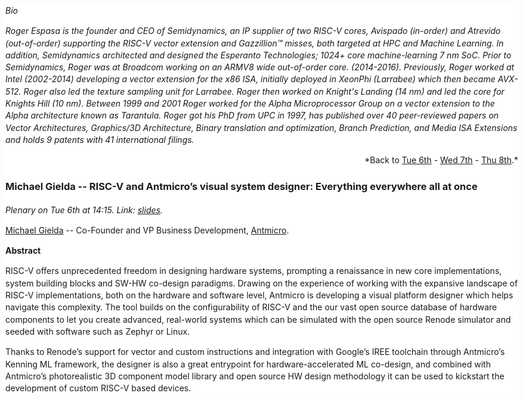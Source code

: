 *Bio*

*Roger Espasa is the founder and CEO of Semidynamics, an IP supplier
of two RISC-V cores, Avispado (in-order) and Atrevido (out-of-order)
supporting the RISC-V vector extension and Gazzillion&trade; misses,
both targeted at HPC and Machine Learning.  In addition, Semidynamics
architected and designed the Esperanto Technologies; 1024+ core
machine-learning 7&nbsp;nm SoC. Prior to Semidynamics, Roger was at
Broadcom working on an ARMV8 wide out-of-order core. (2014-2016).
Previously, Roger worked at Intel (2002-2014) developing a vector
extension for the x86 ISA, initially deployed in XeonPhi (Larrabee)
which then became AVX-512.  Roger also led the texture sampling unit
for Larrabee. Roger then worked on Knight's Landing (14&nbsp;nm) and
led the core for Knights Hill (10&nbsp;nm). Between 1999 and 2001
Roger worked for the Alpha Microprocessor Group on a vector extension
to the Alpha architecture known as Tarantula.  Roger got his PhD from
UPC in 1997, has published over 40 peer-reviewed papers on Vector
Architectures, Graphics/3D Architecture, Binary translation and
optimization, Branch Prediction, and Media ISA Extensions and holds 9
patents with 41 international filings.*

<div style="text-align: right">*Back to <a href="#top-tue">Tue 6th</a> - <a href="#top-wed">Wed 7th</a> - <a href="#top-thu">Thu 8th</a>.*</div>


### Michael Gielda -- RISC-V and Antmicro’s visual system designer: Everything everywhere all at once

*Plenary on Tue 6th at 14:15.*
*Link: [slides](media/proceedings/plenary/2023-06-06-14h15-Michael-GIELDA-slides.pdf).*

[Michael Gielda](https://www.linkedin.com/in/mgielda/) -- Co-Founder and VP Business Development, [Antmicro](https://antmicro.com/).

**Abstract**

RISC-V offers unprecedented freedom in designing hardware systems,
prompting a renaissance in new core implementations, system building
blocks and SW-HW co-design paradigms. Drawing on the experience of
working with the expansive landscape of RISC-V implementations, both
on the hardware and software level, Antmicro is developing a visual
platform designer which helps navigate this complexity. The tool
builds on the configurability of RISC-V and the our vast open source
database of hardware components to let you create advanced, real-world
systems which can be simulated with the open source Renode simulator
and seeded with software such as Zephyr or Linux.

Thanks to Renode’s support for vector and custom instructions and
integration with Google’s IREE toolchain through Antmicro’s Kenning ML
framework, the designer is also a great entrypoint for
hardware-accelerated ML co-design, and combined with Antmicro’s
photorealistic 3D component model library and open source HW design
methodology it can be used to kickstart the development of custom
RISC-V based devices.
